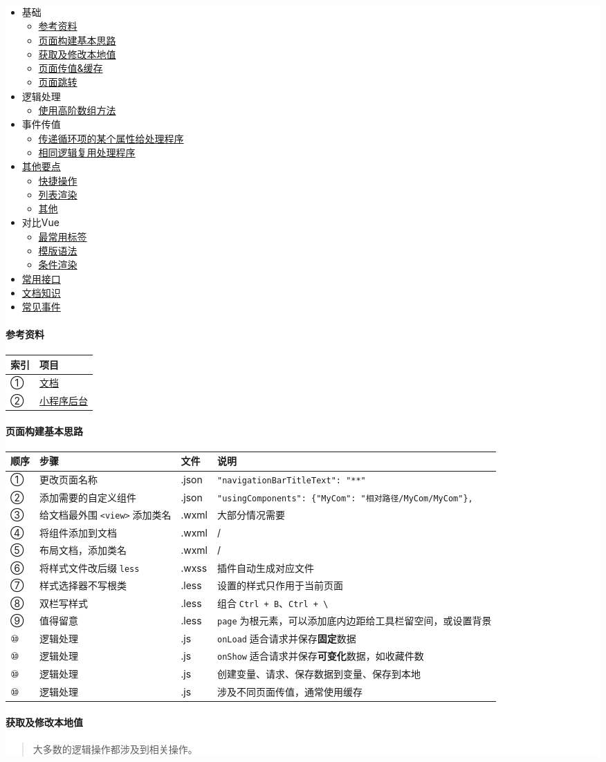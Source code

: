   
+ 基础    
  - [参考资料](#参考资料)  
  - [页面构建基本思路](#页面构建基本思路)  
  - [获取及修改本地值](#获取及修改本地值)  
  - [页面传值&缓存](#页面传值&缓存)  
  - [页面跳转](#页面跳转)
+ 逻辑处理  
  - [使用高阶数组方法](#使用高阶数组方法)
+ 事件传值  
  - [传递循环项的某个属性给处理程序](#传递循环项的某个属性给处理程序)
  - [相同逻辑复用处理程序](#相同逻辑复用处理程序)  
+ [其他要点](#其他要点)  
  - [快捷操作](#快捷操作)  
  - [列表渲染](#列表渲染)  
  - [其他](#其他)  
+ 对比Vue  
  - [最常用标签](#最常用标签)  
  - [模版语法](#模版语法)  
  - [条件渲染](#条件渲染)
+ [常用接口](#常用接口)    
+ [文档知识](#文档知识)    
+ [常见事件](#常见事件) 



#### 参考资料  

索引 | 项目 
:- | :-  
① | [文档](https://developers.weixin.qq.com/miniprogram/dev/component/) 
② | [小程序后台](https://mp.weixin.qq.com/)

#### 页面构建基本思路  

顺序 | 步骤 | 文件 |说明  
:- | :- | :- | :-
① | 更改页面名称 | .json | `"navigationBarTitleText": "**"`
② | 添加需要的自定义组件 | .json | `"usingComponents": {"MyCom": "相对路径/MyCom/MyCom"},`
③ | 给文档最外围 `<view>` 添加类名 | .wxml | 大部分情况需要  
④ | 将组件添加到文档 | .wxml | /
⑤ | 布局文档，添加类名 | .wxml | /
⑥ | 将样式文件改后缀 `less` | .wxss | 插件自动生成对应文件  
⑦ | 样式选择器不写根类 | .less | 设置的样式只作用于当前页面
⑧ | 双栏写样式 | .less | 组合 `Ctrl + B`、`Ctrl + \`
⑨ | 值得留意 | .less | `page` 为根元素，可以添加底内边距给工具栏留空间，或设置背景  
⑩ | 逻辑处理 | .js | `onLoad` 适合请求并保存**固定**数据
⑩ | 逻辑处理 | .js | `onShow` 适合请求并保存**可变化**数据，如收藏件数  
⑩ | 逻辑处理 | .js | 创建变量、请求、保存数据到变量、保存到本地    
⑩ | 逻辑处理 | .js | 涉及不同页面传值，通常使用缓存  

#### 获取及修改本地值  
> 大多数的逻辑操作都涉及到相关操作。  
